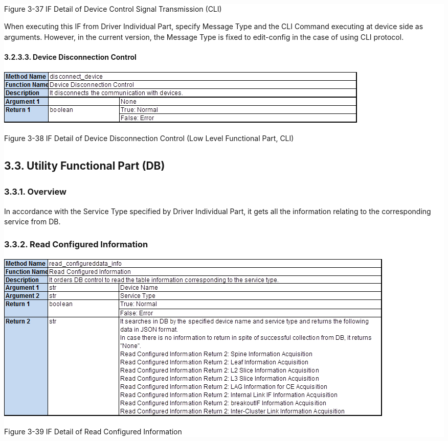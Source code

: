 Figure 3-37 IF Detail of Device Control Signal Transmission (CLI)

When executing this IF from Driver Individual Part, specify Message Type
and the CLI Command executing at device side as arguments. However, in
the current version, the Message Type is fixed to edit-config in the
case of using CLI protocol.

#### 3.2.3.3. Device Disconnection Control

![Figure 3-38 image](media/Figure3-38.png "Figure3-38")

Figure 3-38 IF Detail of Device Disconnection Control (Low Level Functional Part, CLI)

3.3. Utility Functional Part (DB)
----------------------------

### 3.3.1. Overview

In accordance with the Service Type specified by Driver Individual Part,
it gets all the information relating to the corresponding service from
DB.

### 3.3.2. Read Configured Information

![Figure 3-39 image](media/Figure3-39.png "Figure3-39")

Figure 3-39 IF Detail of Read Configured Information
